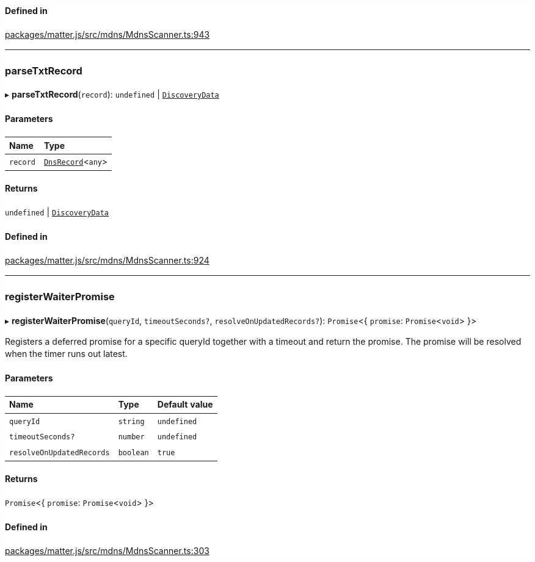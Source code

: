 #### Defined in

[packages/matter.js/src/mdns/MdnsScanner.ts:943](https://github.com/project-chip/matter.js/blob/904d0c9b952b91f28a21803759c5e5c66ee4d272/packages/matter.js/src/mdns/MdnsScanner.ts#L943)

___

### parseTxtRecord

▸ **parseTxtRecord**(`record`): `undefined` \| [`DiscoveryData`](../modules/common_export.md#discoverydata)

#### Parameters

| Name | Type |
| :------ | :------ |
| `record` | [`DnsRecord`](../modules/codec_export.md#dnsrecord)\<`any`\> |

#### Returns

`undefined` \| [`DiscoveryData`](../modules/common_export.md#discoverydata)

#### Defined in

[packages/matter.js/src/mdns/MdnsScanner.ts:924](https://github.com/project-chip/matter.js/blob/904d0c9b952b91f28a21803759c5e5c66ee4d272/packages/matter.js/src/mdns/MdnsScanner.ts#L924)

___

### registerWaiterPromise

▸ **registerWaiterPromise**(`queryId`, `timeoutSeconds?`, `resolveOnUpdatedRecords?`): `Promise`\<\{ `promise`: `Promise`\<`void`\>  }\>

Registers a deferred promise for a specific queryId together with a timeout and return the promise.
The promise will be resolved when the timer runs out latest.

#### Parameters

| Name | Type | Default value |
| :------ | :------ | :------ |
| `queryId` | `string` | `undefined` |
| `timeoutSeconds?` | `number` | `undefined` |
| `resolveOnUpdatedRecords` | `boolean` | `true` |

#### Returns

`Promise`\<\{ `promise`: `Promise`\<`void`\>  }\>

#### Defined in

[packages/matter.js/src/mdns/MdnsScanner.ts:303](https://github.com/project-chip/matter.js/blob/904d0c9b952b91f28a21803759c5e5c66ee4d272/packages/matter.js/src/mdns/MdnsScanner.ts#L303)
